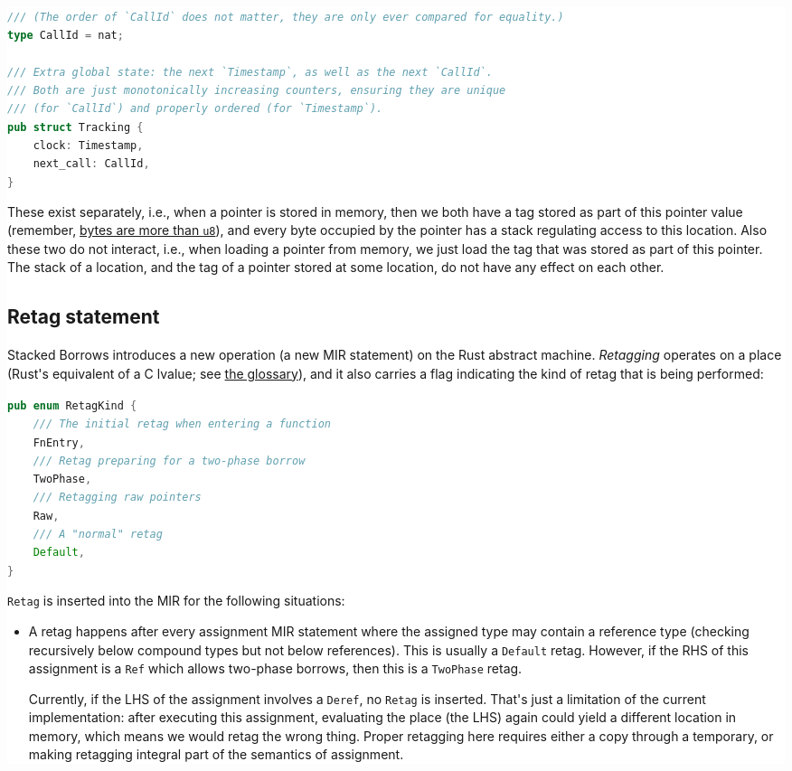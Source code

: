 ```rust
/// (The order of `CallId` does not matter, they are only ever compared for equality.)
type CallId = nat;

/// Extra global state: the next `Timestamp`, as well as the next `CallId`.
/// Both are just monotonically increasing counters, ensuring they are unique
/// (for `CallId`) and properly ordered (for `Timestamp`).
pub struct Tracking {
    clock: Timestamp,
    next_call: CallId,
}
```

These exist separately, i.e., when a pointer is stored in memory, then we both have a tag stored as part of this pointer value (remember, [bytes are more than `u8`](https://www.ralfj.de/blog/2018/07/24/pointers-and-bytes.html)), and every byte occupied by the pointer has a stack regulating access to this location.
Also these two do not interact, i.e., when loading a pointer from memory, we just load the tag that was stored as part of this pointer.
The stack of a location, and the tag of a pointer stored at some location, do not have any effect on each other.

## Retag statement

Stacked Borrows introduces a new operation (a new MIR statement) on the Rust abstract machine.
*Retagging* operates on a place (Rust's equivalent of a C lvalue; see [the glossary](../reference/src/glossary.md)), and it also carries a flag indicating the kind of retag that is being performed:

```rust
pub enum RetagKind {
    /// The initial retag when entering a function
    FnEntry,
    /// Retag preparing for a two-phase borrow
    TwoPhase,
    /// Retagging raw pointers
    Raw,
    /// A "normal" retag
    Default,
}
```

`Retag` is inserted into the MIR for the following situations:

* A retag happens after every assignment MIR statement where the assigned type may contain a reference type (checking recursively below compound types but not below references).
  This is usually a `Default` retag.  However, if the RHS of this assignment is a `Ref` which allows two-phase borrows, then this is a `TwoPhase` retag.

    Currently, if the LHS of the assignment involves a `Deref`, no `Retag` is inserted.
    That's just a limitation of the current implementation: after executing this assignment, evaluating the place (the LHS) again could yield a different location in memory, which means we would retag the wrong thing.
    Proper retagging here requires either a copy through a temporary, or making retagging integral part of the semantics of assignment.
